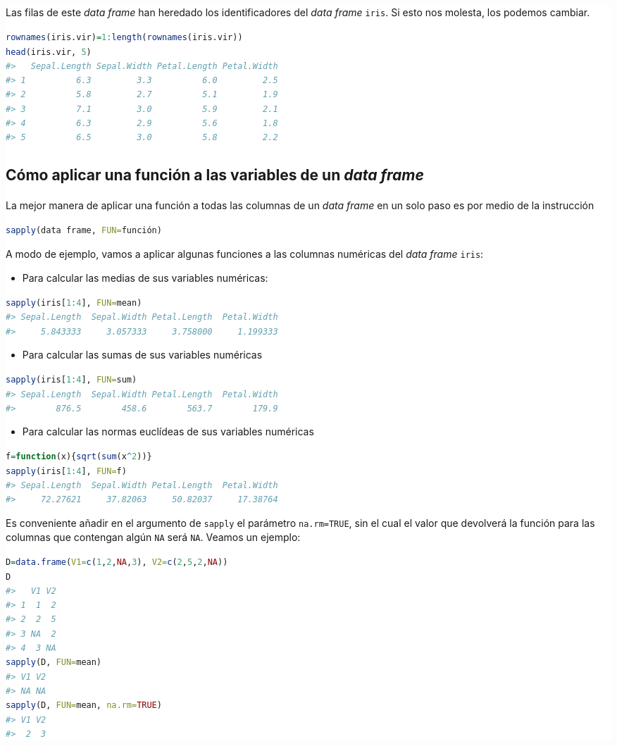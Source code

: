 Las filas de este *data frame* han heredado los identificadores del *data frame* `iris`. Si esto nos molesta, los podemos cambiar.

```r
rownames(iris.vir)=1:length(rownames(iris.vir))
head(iris.vir, 5)
#>   Sepal.Length Sepal.Width Petal.Length Petal.Width
#> 1          6.3         3.3          6.0         2.5
#> 2          5.8         2.7          5.1         1.9
#> 3          7.1         3.0          5.9         2.1
#> 4          6.3         2.9          5.6         1.8
#> 5          6.5         3.0          5.8         2.2
```


## Cómo aplicar una función a las variables de un *data frame*

 La mejor manera de aplicar una función a todas las columnas de un *data frame* en un solo paso es por medio de la instrucción


```r
sapply(data frame, FUN=función)
```

A modo de ejemplo, vamos a aplicar algunas funciones a las columnas numéricas del *data frame* `iris`:

* Para calcular las medias de sus variables numéricas:

```r
sapply(iris[1:4], FUN=mean)
#> Sepal.Length  Sepal.Width Petal.Length  Petal.Width 
#>     5.843333     3.057333     3.758000     1.199333
```
* Para calcular las sumas de sus variables numéricas

```r
sapply(iris[1:4], FUN=sum) 
#> Sepal.Length  Sepal.Width Petal.Length  Petal.Width 
#>        876.5        458.6        563.7        179.9
```
* Para calcular las normas euclídeas de sus variables    numéricas

```r
f=function(x){sqrt(sum(x^2))} 
sapply(iris[1:4], FUN=f) 
#> Sepal.Length  Sepal.Width Petal.Length  Petal.Width 
#>     72.27621     37.82063     50.82037     17.38764
```


Es conveniente añadir en el argumento de `sapply` el parámetro `na.rm=TRUE`, sin el cual el valor que devolverá la función para las columnas que contengan algún  `NA` será `NA`. Veamos un ejemplo:


```r
D=data.frame(V1=c(1,2,NA,3), V2=c(2,5,2,NA))
D
#>   V1 V2
#> 1  1  2
#> 2  2  5
#> 3 NA  2
#> 4  3 NA
sapply(D, FUN=mean)
#> V1 V2 
#> NA NA
sapply(D, FUN=mean, na.rm=TRUE)
#> V1 V2 
#>  2  3
```